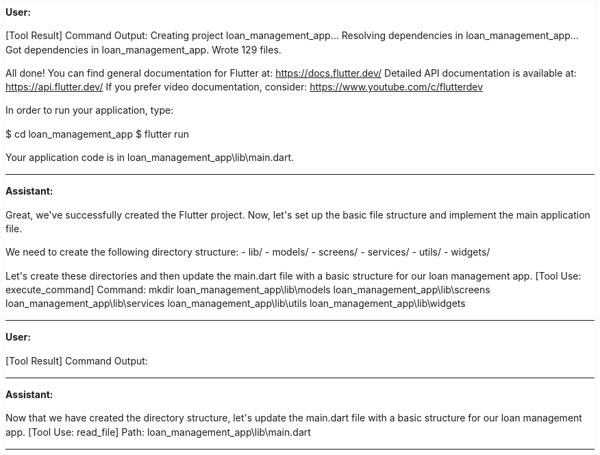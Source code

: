 **User:**

[Tool Result]
Command Output:
Creating project loan_management_app...
Resolving dependencies in loan_management_app...
Got dependencies in loan_management_app.
Wrote 129 files.

All done!
You can find general documentation for Flutter at: https://docs.flutter.dev/
Detailed API documentation is available at: https://api.flutter.dev/
If you prefer video documentation, consider: https://www.youtube.com/c/flutterdev

In order to run your application, type:

  $ cd loan_management_app
  $ flutter run

Your application code is in loan_management_app\lib\main.dart.



---

**Assistant:**

Great, we've successfully created the Flutter project. Now, let's set up the basic file structure and implement the main application file.

<thinking>
We need to create the following directory structure:
- lib/
  - models/
  - screens/
  - services/
  - utils/
  - widgets/

Let's create these directories and then update the main.dart file with a basic structure for our loan management app.
</thinking>
[Tool Use: execute_command]
Command: mkdir loan_management_app\lib\models loan_management_app\lib\screens loan_management_app\lib\services loan_management_app\lib\utils loan_management_app\lib\widgets

---

**User:**

[Tool Result]
Command Output:


---

**Assistant:**

Now that we have created the directory structure, let's update the main.dart file with a basic structure for our loan management app.
[Tool Use: read_file]
Path: loan_management_app\lib\main.dart

---